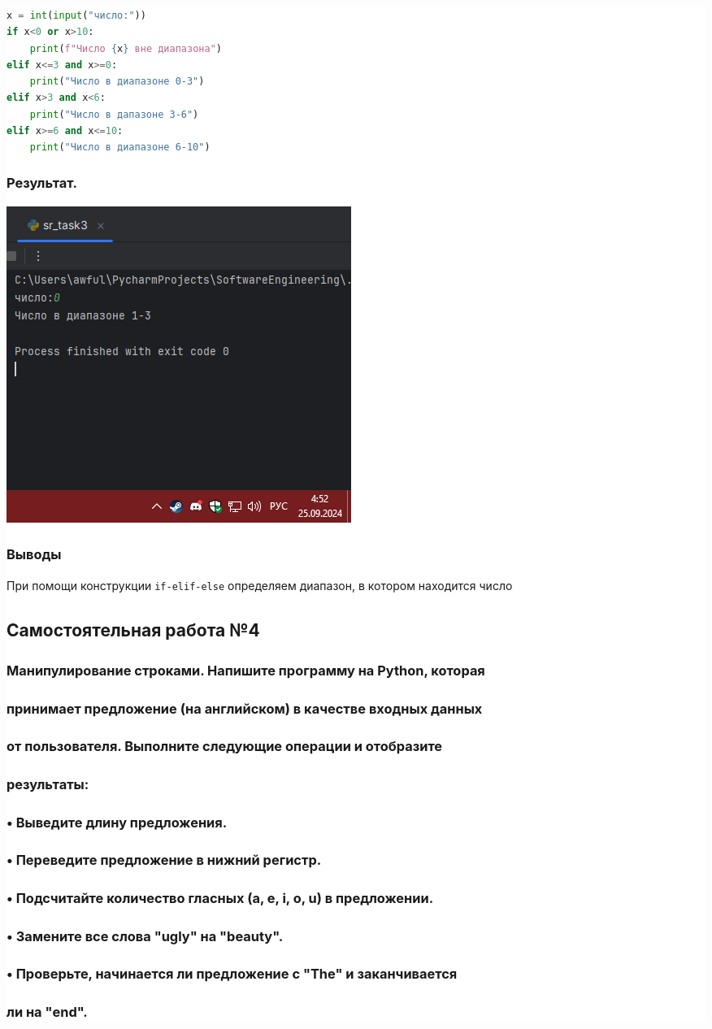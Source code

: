 ```python
x = int(input("число:"))
if x<0 or x>10:
    print(f"Число {x} вне диапазона")
elif x<=3 and x>=0:
    print("Число в диапазоне 0-3")
elif x>3 and x<6:
    print("Число в дапазоне 3-6")
elif x>=6 and x<=10:
    print("Число в диапазоне 6-10")
```
### Результат.

![Меню](images/sr_task3.png)

### Выводы

При помощи конструкции `if-elif-else` определяем диапазон, в котором находится число
  
## Самостоятельная работа №4
### Манипулирование строками. Напишите программу на Python, которая
### принимает предложение (на английском) в качестве входных данных
### от пользователя. Выполните следующие операции и отобразите
### результаты:
### • Выведите длину предложения.
### • Переведите предложение в нижний регистр.
### • Подсчитайте количество гласных (a, e, i, o, u) в предложении.
### • Замените все слова "ugly" на "beauty".
### • Проверьте, начинается ли предложение с "The" и заканчивается
### ли на "end".